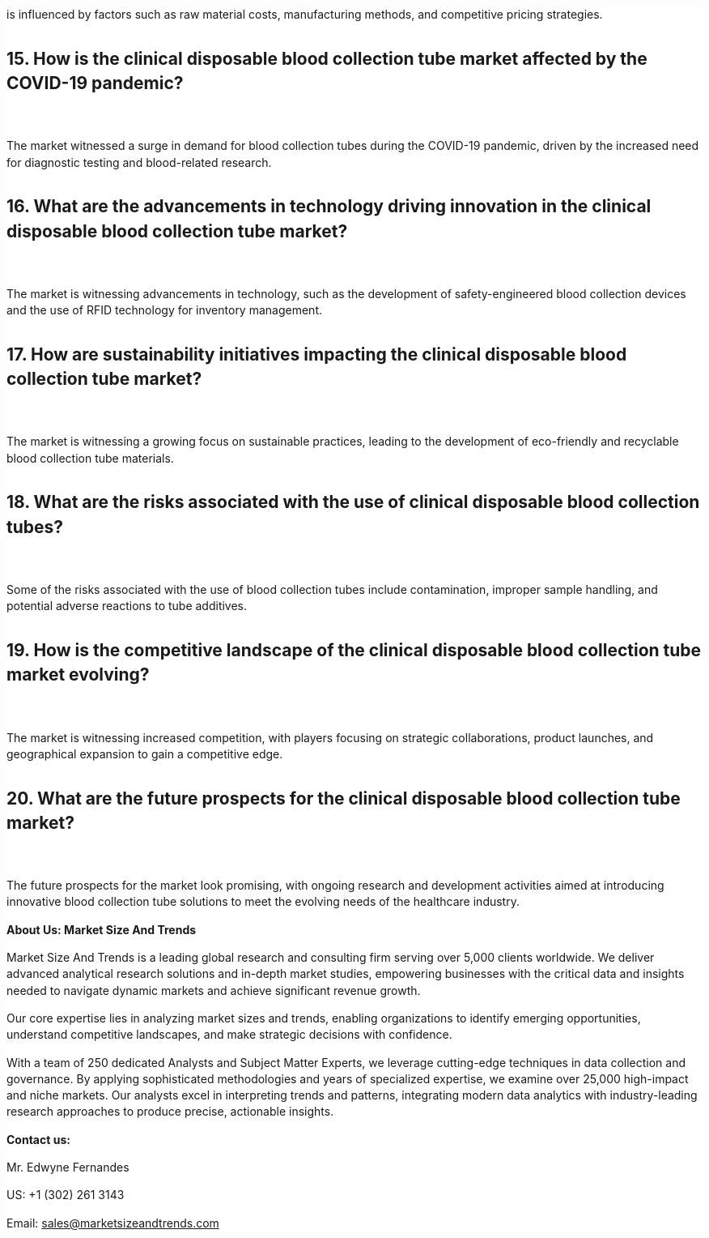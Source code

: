 is influenced by factors such as raw material costs, manufacturing methods, and competitive pricing strategies.</p><h2>15. How is the clinical disposable blood collection tube market affected by the COVID-19 pandemic?</h2><p>&nbsp;</p><p>The market witnessed a surge in demand for blood collection tubes during the COVID-19 pandemic, driven by the increased need for diagnostic testing and blood-related research.</p><h2>16. What are the advancements in technology driving innovation in the clinical disposable blood collection tube market?</h2><p>&nbsp;</p><p>The market is witnessing advancements in technology, such as the development of safety-engineered blood collection devices and the use of RFID technology for inventory management.</p><h2>17. How are sustainability initiatives impacting the clinical disposable blood collection tube market?</h2><p>&nbsp;</p><p>The market is witnessing a growing focus on sustainable practices, leading to the development of eco-friendly and recyclable blood collection tube materials.</p><h2>18. What are the risks associated with the use of clinical disposable blood collection tubes?</h2><p>&nbsp;</p><p>Some of the risks associated with the use of blood collection tubes include contamination, improper sample handling, and potential adverse reactions to tube additives.</p><h2>19. How is the competitive landscape of the clinical disposable blood collection tube market evolving?</h2><p>&nbsp;</p><p>The market is witnessing increased competition, with players focusing on strategic collaborations, product launches, and geographical expansion to gain a competitive edge.</p><h2>20. What are the future prospects for the clinical disposable blood collection tube market?</h2><p>&nbsp;</p><p>The future prospects for the market look promising, with ongoing research and development activities aimed at introducing innovative blood collection tube solutions to meet the evolving needs of the healthcare industry.</p></body></html></p><p><strong>About Us:&nbsp;Market Size And Trends</strong></p><p>Market Size And Trends&nbsp;is a leading global research and consulting firm serving over 5,000 clients worldwide. We deliver advanced analytical research solutions and in-depth market studies, empowering businesses with the critical data and insights needed to navigate dynamic markets and achieve significant revenue growth.</p><p>Our core expertise lies in analyzing market sizes and trends, enabling organizations to identify emerging opportunities, understand competitive landscapes, and make strategic decisions with confidence.</p><p>With a team of 250 dedicated Analysts and Subject Matter Experts, we leverage cutting-edge techniques in data collection and governance. By applying sophisticated methodologies and years of specialized expertise, we examine over 25,000 high-impact and niche markets. Our analysts excel in interpreting trends and patterns, integrating modern data analytics with industry-leading research approaches to produce precise, actionable insights.</p><p><strong>Contact us:</strong></p><p>Mr. Edwyne Fernandes</p><p>US: +1 (302) 261 3143</p><p>Email: <a href="mailto:sales@marketsizeandtrends.com">sales@marketsizeandtrends.com</a>&nbsp;</p>
